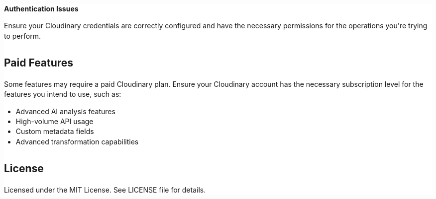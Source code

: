**Authentication Issues**

Ensure your Cloudinary credentials are correctly configured and have the necessary permissions for the operations you're trying to perform.

## Paid Features

Some features may require a paid Cloudinary plan. Ensure your Cloudinary account has the necessary subscription level for the features you intend to use, such as:

- Advanced AI analysis features
- High-volume API usage
- Custom metadata fields
- Advanced transformation capabilities

## License

Licensed under the MIT License. See LICENSE file for details.
